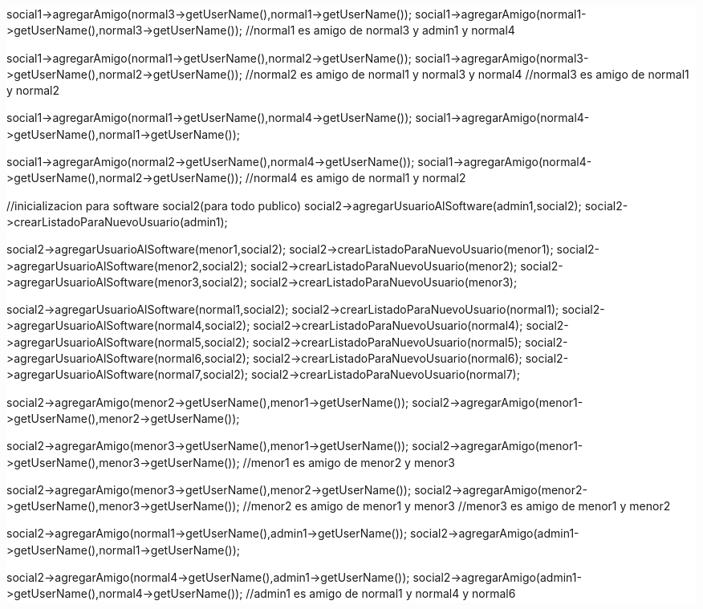 
social1->agregarAmigo(normal3->getUserName(),normal1->getUserName());
social1->agregarAmigo(normal1->getUserName(),normal3->getUserName());
//normal1 es amigo de normal3 y admin1 y normal4

social1->agregarAmigo(normal1->getUserName(),normal2->getUserName());
social1->agregarAmigo(normal3->getUserName(),normal2->getUserName());
//normal2 es amigo de normal1 y normal3 y normal4
//normal3 es amigo de normal1 y normal2


social1->agregarAmigo(normal1->getUserName(),normal4->getUserName());
social1->agregarAmigo(normal4->getUserName(),normal1->getUserName());

social1->agregarAmigo(normal2->getUserName(),normal4->getUserName());
social1->agregarAmigo(normal4->getUserName(),normal2->getUserName());
//normal4 es amigo de normal1 y normal2

//inicializacion para software social2(para todo publico)
social2->agregarUsuarioAlSoftware(admin1,social2);
social2->crearListadoParaNuevoUsuario(admin1);

social2->agregarUsuarioAlSoftware(menor1,social2);
social2->crearListadoParaNuevoUsuario(menor1);
social2->agregarUsuarioAlSoftware(menor2,social2);
social2->crearListadoParaNuevoUsuario(menor2);
social2->agregarUsuarioAlSoftware(menor3,social2);
social2->crearListadoParaNuevoUsuario(menor3);

social2->agregarUsuarioAlSoftware(normal1,social2);
social2->crearListadoParaNuevoUsuario(normal1);
social2->agregarUsuarioAlSoftware(normal4,social2);
social2->crearListadoParaNuevoUsuario(normal4);
social2->agregarUsuarioAlSoftware(normal5,social2);
social2->crearListadoParaNuevoUsuario(normal5);
social2->agregarUsuarioAlSoftware(normal6,social2);
social2->crearListadoParaNuevoUsuario(normal6);
social2->agregarUsuarioAlSoftware(normal7,social2);
social2->crearListadoParaNuevoUsuario(normal7);

social2->agregarAmigo(menor2->getUserName(),menor1->getUserName());
social2->agregarAmigo(menor1->getUserName(),menor2->getUserName());

social2->agregarAmigo(menor3->getUserName(),menor1->getUserName());
social2->agregarAmigo(menor1->getUserName(),menor3->getUserName());
//menor1 es amigo de menor2 y menor3


social2->agregarAmigo(menor3->getUserName(),menor2->getUserName());
social2->agregarAmigo(menor2->getUserName(),menor3->getUserName());
//menor2 es amigo de menor1 y menor3
//menor3 es amigo de menor1 y menor2

social2->agregarAmigo(normal1->getUserName(),admin1->getUserName());
social2->agregarAmigo(admin1->getUserName(),normal1->getUserName());

social2->agregarAmigo(normal4->getUserName(),admin1->getUserName());
social2->agregarAmigo(admin1->getUserName(),normal4->getUserName());
//admin1 es amigo de normal1 y normal4 y normal6
